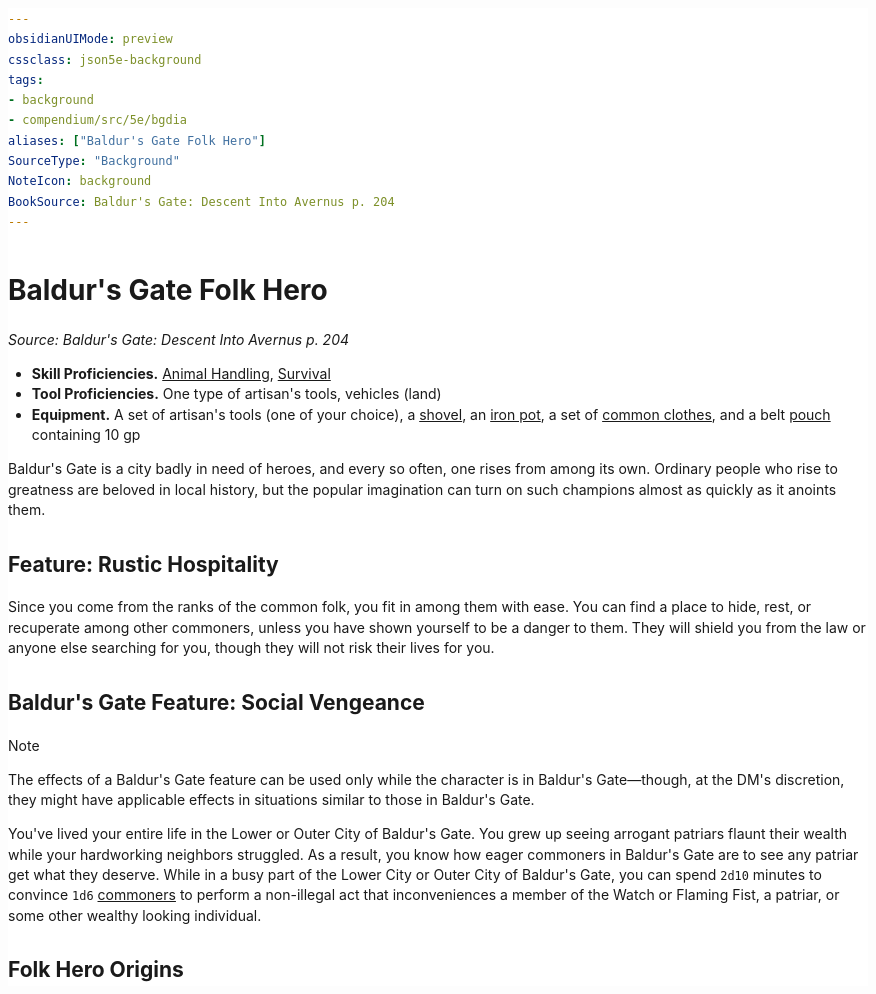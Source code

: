 ```yaml
---
obsidianUIMode: preview
cssclass: json5e-background
tags:
- background
- compendium/src/5e/bgdia
aliases: ["Baldur's Gate Folk Hero"]
SourceType: "Background"
NoteIcon: background
BookSource: Baldur's Gate: Descent Into Avernus p. 204
---
```

# Baldur's Gate Folk Hero
*Source: Baldur's Gate: Descent Into Avernus p. 204*  

- **Skill Proficiencies.** [Animal Handling](z_Mechanics/CLI/rules/skills.md#Animal%20Handling), [Survival](z_Mechanics/CLI/rules/skills.md#Survival)  
- **Tool Proficiencies.** One type of artisan's tools, vehicles (land)  
- **Equipment.** A set of artisan's tools (one of your choice), a [shovel](shovel.md), an [iron pot](iron-pot.md), a set of [common clothes](common-clothes.md), and a belt [pouch](pouch.md) containing 10 gp  

Baldur's Gate is a city badly in need of heroes, and every so often, one rises from among its own. Ordinary people who rise to greatness are beloved in local history, but the popular imagination can turn on such champions almost as quickly as it anoints them.

## Feature: Rustic Hospitality

Since you come from the ranks of the common folk, you fit in among them with ease. You can find a place to hide, rest, or recuperate among other commoners, unless you have shown yourself to be a danger to them. They will shield you from the law or anyone else searching for you, though they will not risk their lives for you.

## Baldur's Gate Feature: Social Vengeance

> [!note]
> The effects of a Baldur's Gate feature can be used only while the character is in Baldur's Gate—though, at the DM's discretion, they might have applicable effects in situations similar to those in Baldur's Gate.

You've lived your entire life in the Lower or Outer City of Baldur's Gate. You grew up seeing arrogant patriars flaunt their wealth while your hardworking neighbors struggled. As a result, you know how eager commoners in Baldur's Gate are to see any patriar get what they deserve. While in a busy part of the Lower City or Outer City of Baldur's Gate, you can spend `2d10` minutes to convince `1d6` [commoners](commoner.md) to perform a non-illegal act that inconveniences a member of the Watch or Flaming Fist, a patriar, or some other wealthy looking individual.

## Folk Hero Origins
